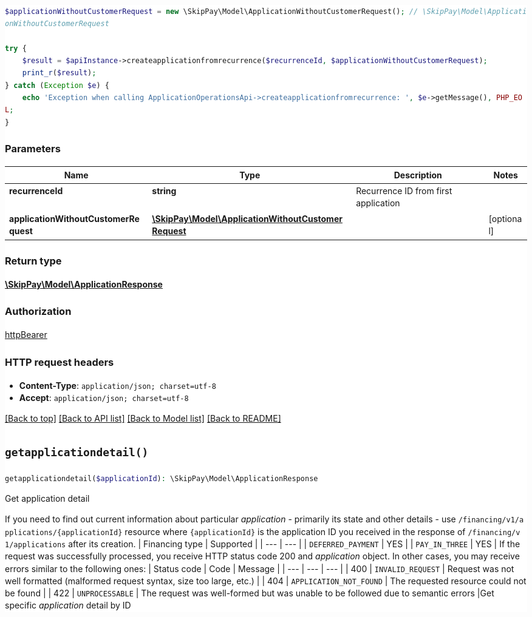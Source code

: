 ```php
$applicationWithoutCustomerRequest = new \SkipPay\Model\ApplicationWithoutCustomerRequest(); // \SkipPay\Model\ApplicationWithoutCustomerRequest

try {
    $result = $apiInstance->createapplicationfromrecurrence($recurrenceId, $applicationWithoutCustomerRequest);
    print_r($result);
} catch (Exception $e) {
    echo 'Exception when calling ApplicationOperationsApi->createapplicationfromrecurrence: ', $e->getMessage(), PHP_EOL;
}
```

### Parameters

Name | Type | Description  | Notes
------------- | ------------- | ------------- | -------------
 **recurrenceId** | **string**| Recurrence ID from first application |
 **applicationWithoutCustomerRequest** | [**\SkipPay\Model\ApplicationWithoutCustomerRequest**](../Model/ApplicationWithoutCustomerRequest.md)|  | [optional]

### Return type

[**\SkipPay\Model\ApplicationResponse**](../Model/ApplicationResponse.md)

### Authorization

[httpBearer](../../README.md#httpBearer)

### HTTP request headers

- **Content-Type**: `application/json; charset=utf-8`
- **Accept**: `application/json; charset=utf-8`

[[Back to top]](#) [[Back to API list]](../../README.md#endpoints)
[[Back to Model list]](../../README.md#models)
[[Back to README]](../../README.md)

## `getapplicationdetail()`

```php
getapplicationdetail($applicationId): \SkipPay\Model\ApplicationResponse
```

Get application detail

If you need to find out current information about particular *application* - primarily its state and other details - use `/financing/v1/applications/{applicationId}` resource where `{applicationId}` is the application ID you received in the response of `/financing/v1/applications` after its creation.  | Financing type     | Supported | | ---                | ---       | | `DEFERRED_PAYMENT` | YES       | | `PAY_IN_THREE`     | YES       |  If the request was successfully processed, you receive HTTP status code 200 and *application* object.  In other cases, you may receive errors similar to the following ones:  | Status code | Code                    | Message                                                                          | | ---         | ---                     | ---                                                                              | | 400         | `INVALID_REQUEST`       | Request was not well formatted (malformed request syntax, size too large, etc.)  | | 404         | `APPLICATION_NOT_FOUND` | The requested resource could not be found                                        | | 422         | `UNPROCESSABLE`         | The request was well-formed but was unable to be followed due to semantic errors |Get specific *application* detail by ID
